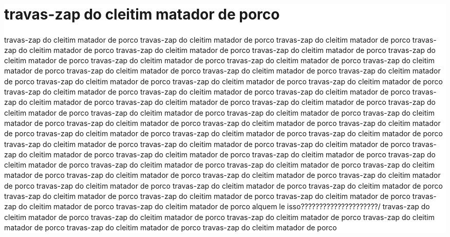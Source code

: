 # travas-zap do cleitim matador de porco

travas-zap do cleitim matador de porco
travas-zap do cleitim matador de porco
travas-zap do cleitim matador de porco
travas-zap do cleitim matador de porco
travas-zap do cleitim matador de porco
travas-zap do cleitim matador de porco
travas-zap do cleitim matador de porco
travas-zap do cleitim matador de porco
travas-zap do cleitim matador de porco
travas-zap do cleitim matador de porco
travas-zap do cleitim matador de porco
travas-zap do cleitim matador de porco
travas-zap do cleitim matador de porco
travas-zap do cleitim matador de porco
travas-zap do cleitim matador de porco
travas-zap do cleitim matador de porco
travas-zap do cleitim matador de porco
travas-zap do cleitim matador de porco
travas-zap do cleitim matador de porco
travas-zap do cleitim matador de porco
travas-zap do cleitim matador de porco
travas-zap do cleitim matador de porco
travas-zap do cleitim matador de porco
travas-zap do cleitim matador de porco
travas-zap do cleitim matador de porco
travas-zap do cleitim matador de porco
travas-zap do cleitim matador de porco
travas-zap do cleitim matador de porco
travas-zap do cleitim matador de porco
travas-zap do cleitim matador de porco
travas-zap do cleitim matador de porco
travas-zap do cleitim matador de porco
travas-zap do cleitim matador de porco
travas-zap do cleitim matador de porco
travas-zap do cleitim matador de porco
travas-zap do cleitim matador de porco
travas-zap do cleitim matador de porco
travas-zap do cleitim matador de porco
travas-zap do cleitim matador de porco
travas-zap do cleitim matador de porco
travas-zap do cleitim matador de porco
travas-zap do cleitim matador de porco
travas-zap do cleitim matador de porco
travas-zap do cleitim matador de porco
travas-zap do cleitim matador de porco
travas-zap do cleitim matador de porco
travas-zap do cleitim matador de porco
travas-zap do cleitim matador de porco
travas-zap do cleitim matador de porco
travas-zap do cleitim matador de porco
travas-zap do cleitim matador de porco
travas-zap do cleitim matador de porco
travas-zap do cleitim matador de porco
alquem le isso?????????????????????/
travas-zap do cleitim matador de porco
travas-zap do cleitim matador de porco
travas-zap do cleitim matador de porco
travas-zap do cleitim matador de porco
travas-zap do cleitim matador de porco
travas-zap do cleitim matador de porco